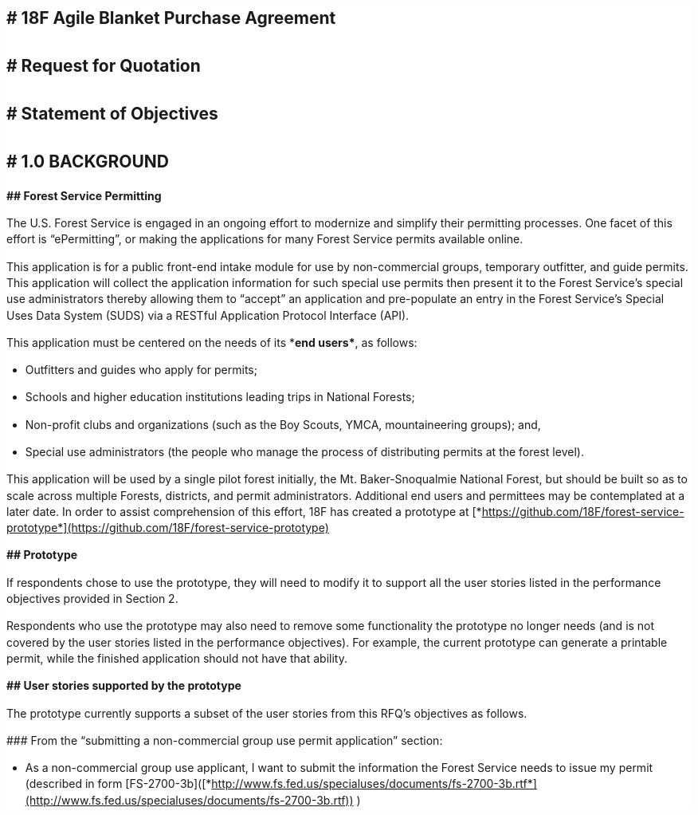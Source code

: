 **\# 18F Agile Blanket Purchase Agreement** 
--------------------------------------------

**\# Request for Quotation**
----------------------------

**\# Statement of Objectives**
------------------------------

**\# 1.0 BACKGROUND**
---------------------

**\#\# Forest Service Permitting**

The U.S. Forest Service is engaged in an ongoing effort to modernize and simplify their permitting processes. One facet of this effort is “ePermitting”, or making the applications for many Forest Service permits available online.

This application is for a public front-end intake module for use by non-commercial groups, temporary outfitter, and guide permits. This application will collect the application information for such special use permits then present it to the Forest Service’s special use administrators thereby allowing them to “accept” an application and pre-populate an entry in the Forest Service’s Special Uses Data System (SUDS) via a RESTful Application Protocol Interface (API).

This application must be centered on the needs of its \***end users\***, as follows:

-   Outfitters and guides who apply for permits;

-   Schools and higher education institutions leading trips in National Forests;

-   Non-profit clubs and organizations (such as the Boy Scouts, YMCA, mountaineering groups); and,

-   Special use administrators (the people who manage the process of distributing permits at the forest level).

This application will be used by a single pilot forest initially, the Mt. Baker-Snoqualmie National Forest, but should be built so as to scale across multiple Forests, districts, and permit administrators. Additional end users and permittees may be contemplated at a later date. In order to assist comprehension of this effort, 18F has created a prototype at [*https://github.com/18F/forest-service-prototype*](https://github.com/18F/forest-service-prototype)

**\#\# Prototype**

If respondents chose to use the prototype, they will need to modify it to support all the user stories listed in the performance objectives provided in Section 2.

Respondents who use the prototype may also need to remove some functionality the prototype no longer needs (and is not covered by the user stories listed in the performance objectives). For example, the current prototype can generate a printable permit, while the finished application should not have that ability.

**\#\# User stories supported by the prototype**

The prototype currently supports a subset of the user stories from this RFQ’s objectives as follows.

\#\#\# From the “submitting a non-commercial group use permit application” section:

-   As a non-commercial group use applicant, I want to submit the information the Forest Service needs to issue my permit (described in form \[FS-2700-3b\]([*http://www.fs.fed.us/specialuses/documents/fs-2700-3b.rtf*](http://www.fs.fed.us/specialuses/documents/fs-2700-3b.rtf)) )
